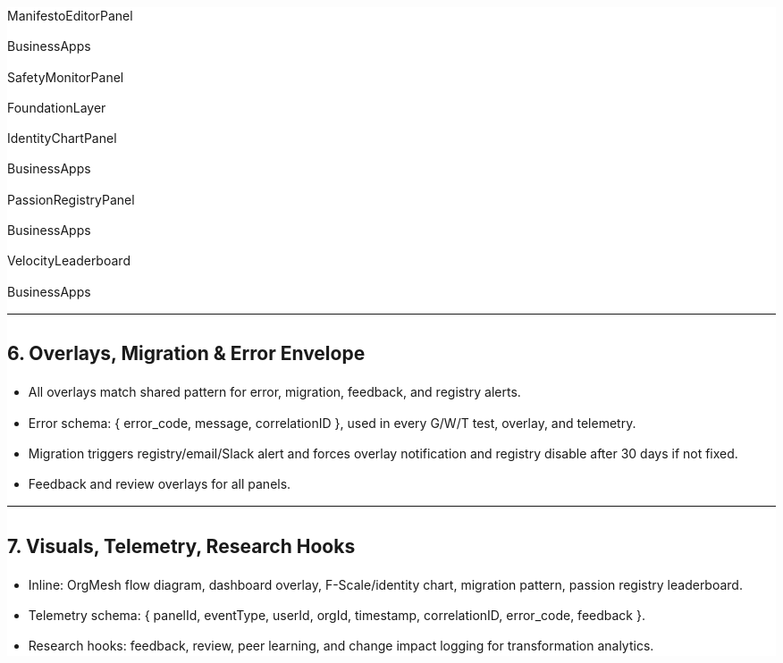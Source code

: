 <td><p>ManifestoEditorPanel</p></td>
<td><p>BusinessApps</p></td>
</tr>
<tr>
<td><p>SafetyMonitorPanel</p></td>
<td><p>FoundationLayer</p></td>
</tr>
<tr>
<td><p>IdentityChartPanel</p></td>
<td><p>BusinessApps</p></td>
</tr>
<tr>
<td><p>PassionRegistryPanel</p></td>
<td><p>BusinessApps</p></td>
</tr>
<tr>
<td><p>VelocityLeaderboard</p></td>
<td><p>BusinessApps</p></td>
</tr>
</tbody>
</table>

------------------------------------------------------------------------

## 6. Overlays, Migration & Error Envelope

- All overlays match shared pattern for error, migration, feedback, and
  registry alerts.

- Error schema: { error_code, message, correlationID }, used in every
  G/W/T test, overlay, and telemetry.

- Migration triggers registry/email/Slack alert and forces overlay
  notification and registry disable after 30 days if not fixed.

- Feedback and review overlays for all panels.

------------------------------------------------------------------------

## 7. Visuals, Telemetry, Research Hooks

- Inline: OrgMesh flow diagram, dashboard overlay, F-Scale/identity
  chart, migration pattern, passion registry leaderboard.

- Telemetry schema: { panelId, eventType, userId, orgId, timestamp,
  correlationID, error_code, feedback }.

- Research hooks: feedback, review, peer learning, and change impact
  logging for transformation analytics.
